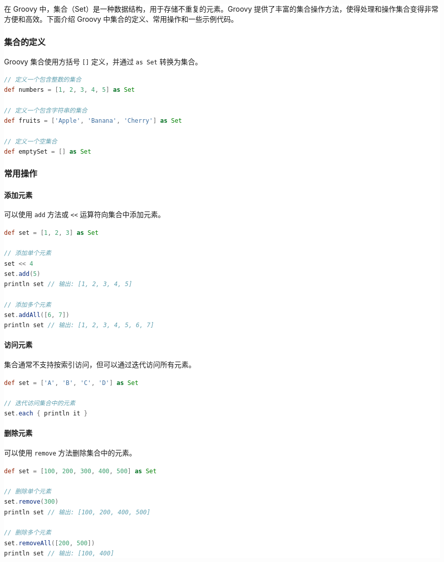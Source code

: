 在 Groovy 中，集合（Set）是一种数据结构，用于存储不重复的元素。Groovy 提供了丰富的集合操作方法，使得处理和操作集合变得非常方便和高效。下面介绍 Groovy 中集合的定义、常用操作和一些示例代码。

### 集合的定义

Groovy 集合使用方括号 `[]` 定义，并通过 `as Set` 转换为集合。

```groovy
// 定义一个包含整数的集合
def numbers = [1, 2, 3, 4, 5] as Set

// 定义一个包含字符串的集合
def fruits = ['Apple', 'Banana', 'Cherry'] as Set

// 定义一个空集合
def emptySet = [] as Set
```

### 常用操作

#### 添加元素

可以使用 `add` 方法或 `<<` 运算符向集合中添加元素。

```groovy
def set = [1, 2, 3] as Set

// 添加单个元素
set << 4
set.add(5)
println set // 输出: [1, 2, 3, 4, 5]

// 添加多个元素
set.addAll([6, 7])
println set // 输出: [1, 2, 3, 4, 5, 6, 7]
```

#### 访问元素

集合通常不支持按索引访问，但可以通过迭代访问所有元素。

```groovy
def set = ['A', 'B', 'C', 'D'] as Set

// 迭代访问集合中的元素
set.each { println it }
```

#### 删除元素

可以使用 `remove` 方法删除集合中的元素。

```groovy
def set = [100, 200, 300, 400, 500] as Set

// 删除单个元素
set.remove(300)
println set // 输出: [100, 200, 400, 500]

// 删除多个元素
set.removeAll([200, 500])
println set // 输出: [100, 400]
```
